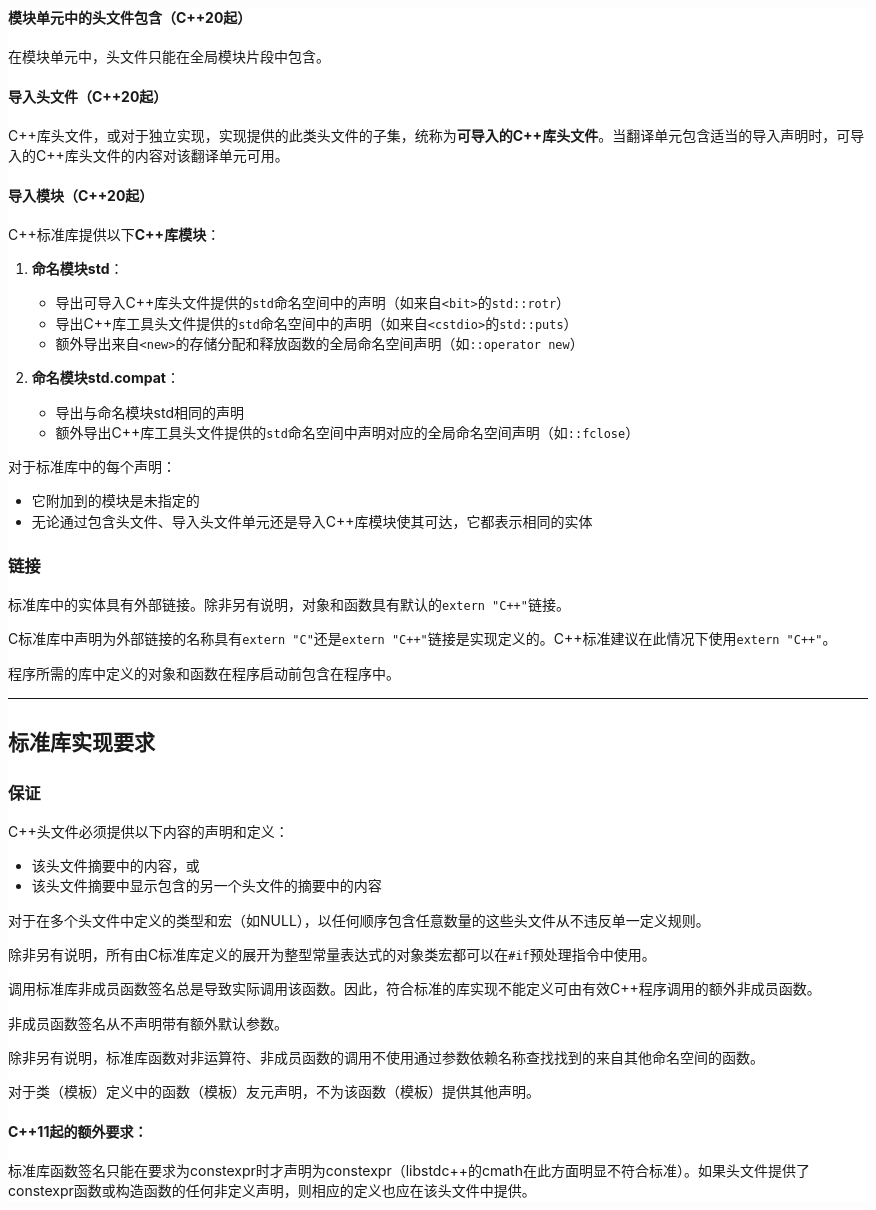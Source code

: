 #### 模块单元中的头文件包含（C++20起）
在模块单元中，头文件只能在全局模块片段中包含。

#### 导入头文件（C++20起）
C++库头文件，或对于独立实现，实现提供的此类头文件的子集，统称为**可导入的C++库头文件**。当翻译单元包含适当的导入声明时，可导入的C++库头文件的内容对该翻译单元可用。

#### 导入模块（C++20起）
C++标准库提供以下**C++库模块**：

1. **命名模块std**：
   - 导出可导入C++库头文件提供的`std`命名空间中的声明（如来自`<bit>`的`std::rotr`）
   - 导出C++库工具头文件提供的`std`命名空间中的声明（如来自`<cstdio>`的`std::puts`）
   - 额外导出来自`<new>`的存储分配和释放函数的全局命名空间声明（如`::operator new`）

2. **命名模块std.compat**：
   - 导出与命名模块std相同的声明
   - 额外导出C++库工具头文件提供的`std`命名空间中声明对应的全局命名空间声明（如`::fclose`）

对于标准库中的每个声明：
- 它附加到的模块是未指定的
- 无论通过包含头文件、导入头文件单元还是导入C++库模块使其可达，它都表示相同的实体

### 链接

标准库中的实体具有外部链接。除非另有说明，对象和函数具有默认的`extern "C++"`链接。

C标准库中声明为外部链接的名称具有`extern "C"`还是`extern "C++"`链接是实现定义的。C++标准建议在此情况下使用`extern "C++"`。

程序所需的库中定义的对象和函数在程序启动前包含在程序中。

---

## 标准库实现要求

### 保证

C++头文件必须提供以下内容的声明和定义：
- 该头文件摘要中的内容，或
- 该头文件摘要中显示包含的另一个头文件的摘要中的内容

对于在多个头文件中定义的类型和宏（如NULL），以任何顺序包含任意数量的这些头文件从不违反单一定义规则。

除非另有说明，所有由C标准库定义的展开为整型常量表达式的对象类宏都可以在`#if`预处理指令中使用。

调用标准库非成员函数签名总是导致实际调用该函数。因此，符合标准的库实现不能定义可由有效C++程序调用的额外非成员函数。

非成员函数签名从不声明带有额外默认参数。

除非另有说明，标准库函数对非运算符、非成员函数的调用不使用通过参数依赖名称查找找到的来自其他命名空间的函数。

对于类（模板）定义中的函数（模板）友元声明，不为该函数（模板）提供其他声明。

#### C++11起的额外要求：

标准库函数签名只能在要求为constexpr时才声明为constexpr（libstdc++的cmath在此方面明显不符合标准）。如果头文件提供了constexpr函数或构造函数的任何非定义声明，则相应的定义也应在该头文件中提供。
